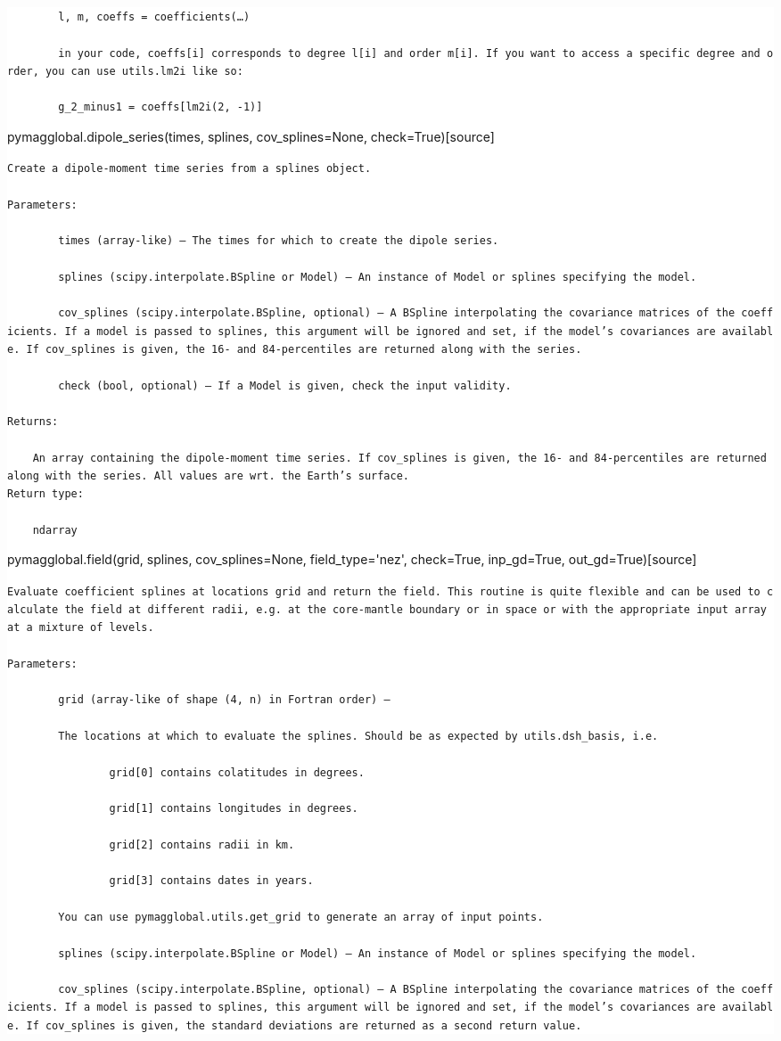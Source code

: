             l, m, coeffs = coefficients(…)

            in your code, coeffs[i] corresponds to degree l[i] and order m[i]. If you want to access a specific degree and order, you can use utils.lm2i like so:

            g_2_minus1 = coeffs[lm2i(2, -1)]

pymagglobal.dipole_series(times, splines, cov_splines=None, check=True)[source]

    Create a dipole-moment time series from a splines object.

    Parameters:

            times (array-like) – The times for which to create the dipole series.

            splines (scipy.interpolate.BSpline or Model) – An instance of Model or splines specifying the model.

            cov_splines (scipy.interpolate.BSpline, optional) – A BSpline interpolating the covariance matrices of the coefficients. If a model is passed to splines, this argument will be ignored and set, if the model’s covariances are available. If cov_splines is given, the 16- and 84-percentiles are returned along with the series.

            check (bool, optional) – If a Model is given, check the input validity.

    Returns:

        An array containing the dipole-moment time series. If cov_splines is given, the 16- and 84-percentiles are returned along with the series. All values are wrt. the Earth’s surface.
    Return type:

        ndarray

pymagglobal.field(grid, splines, cov_splines=None, field_type='nez', check=True, inp_gd=True, out_gd=True)[source]

    Evaluate coefficient splines at locations grid and return the field. This routine is quite flexible and can be used to calculate the field at different radii, e.g. at the core-mantle boundary or in space or with the appropriate input array at a mixture of levels.

    Parameters:

            grid (array-like of shape (4, n) in Fortran order) –

            The locations at which to evaluate the splines. Should be as expected by utils.dsh_basis, i.e.

                    grid[0] contains colatitudes in degrees.

                    grid[1] contains longitudes in degrees.

                    grid[2] contains radii in km.

                    grid[3] contains dates in years.

            You can use pymagglobal.utils.get_grid to generate an array of input points.

            splines (scipy.interpolate.BSpline or Model) – An instance of Model or splines specifying the model.

            cov_splines (scipy.interpolate.BSpline, optional) – A BSpline interpolating the covariance matrices of the coefficients. If a model is passed to splines, this argument will be ignored and set, if the model’s covariances are available. If cov_splines is given, the standard deviations are returned as a second return value.

